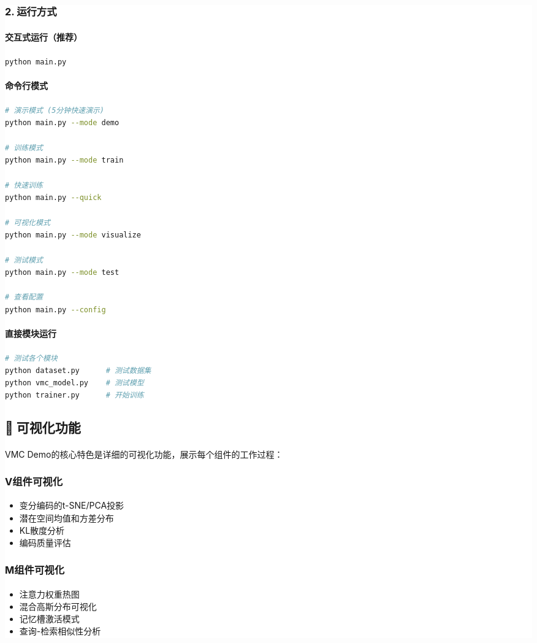### 2. 运行方式

#### 交互式运行（推荐）
```bash
python main.py
```

#### 命令行模式
```bash
# 演示模式 (5分钟快速演示)
python main.py --mode demo

# 训练模式
python main.py --mode train

# 快速训练
python main.py --quick

# 可视化模式
python main.py --mode visualize

# 测试模式
python main.py --mode test

# 查看配置
python main.py --config
```

#### 直接模块运行
```bash
# 测试各个模块
python dataset.py      # 测试数据集
python vmc_model.py    # 测试模型
python trainer.py      # 开始训练
```

## 🎨 可视化功能

VMC Demo的核心特色是详细的可视化功能，展示每个组件的工作过程：

### V组件可视化
- 变分编码的t-SNE/PCA投影
- 潜在空间均值和方差分布
- KL散度分析
- 编码质量评估

### M组件可视化
- 注意力权重热图
- 混合高斯分布可视化
- 记忆槽激活模式
- 查询-检索相似性分析
